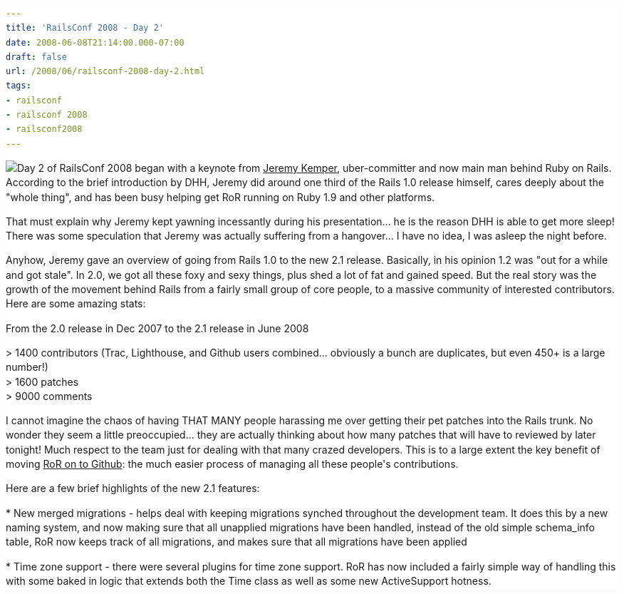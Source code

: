 ```yaml
---
title: 'RailsConf 2008 - Day 2'
date: 2008-06-08T21:14:00.000-07:00
draft: false
url: /2008/06/railsconf-2008-day-2.html
tags: 
- railsconf
- railsconf 2008
- railsconf2008
---
```


[![](http://3.bp.blogspot.com/_SgxaAaUGqzY/SEzEQxsxKAI/AAAAAAAABMw/F65ZTrMgTb0/s200/05-31-08_0744.jpg)](http://3.bp.blogspot.com/_SgxaAaUGqzY/SEzEQxsxKAI/AAAAAAAABMw/F65ZTrMgTb0/s1600-h/05-31-08_0744.jpg)Day 2 of RailsConf 2008 began with a keynote from [Jeremy Kemper](http://bitsweat.net/), uber-committer and now main man behind Ruby on Rails. According to the brief introduction by DHH, Jeremy did around one third of the Rails 1.0 release himself, cares deeply about the "whole thing", and has been busy helping get RoR running on Ruby 1.9 and other platforms.  
  
That must explain why Jeremy kept yawning incessantly during his presentation... he is the reason DHH is able to get more sleep! There was some speculation that Jeremy was actually suffering from a hangover... I have no idea, I was asleep the night before.  
  
Anyhow, Jeremy gave an overview of going from Rails 1.0 to the new 2.1 release. Basically, in his opinion 1.2 was "out for a while and got stale". In 2.0, we got all these foxy and sexy things, plus shed a lot of fat and gained speed. But the real story was the growth of the movement behind Rails from a fairly small group of core people, to a massive community of interested contributors. Here are some amazing stats:  
  
From the 2.0 release in Dec 2007 to the 2.1 release in June 2008  
  
\> 1400 contributors (Trac, Lighthouse, and Github users combined... obviously a bunch are duplicates, but even 450+ is a large number!)  
\> 1600 patches  
\> 9000 comments  
  
I cannot imagine the chaos of having THAT MANY people harassing me over getting their pet patches into the Rails trunk. No wonder they seem a little preoccupied... they are actually thinking about how many patches that will have to reviewed by later tonight! Much respect to the team just for dealing with that many crazed developers. This is to a large extent the key benefit of moving [RoR on to Github](http://github.com/rails/rails/tree/master): the much easier process of managing all these people's contributions.  
  
Here are a few brief highlights of the new 2.1 features:  
  
\* New merged migrations - helps deal with keeping migrations synched throughout the development team. It does this by a new naming system, and now making sure that all unapplied migrations have been handled, instead of the old simple schema\_info table, RoR now keeps track of all migrations, and makes sure that all migrations have been applied  
  
\* Time zone support - there were several plugins for time zone support. RoR has now included a fairly simple way of handling this with some baked in logic that extends both the Time class as well as some new ActiveSupport hotness.  
  